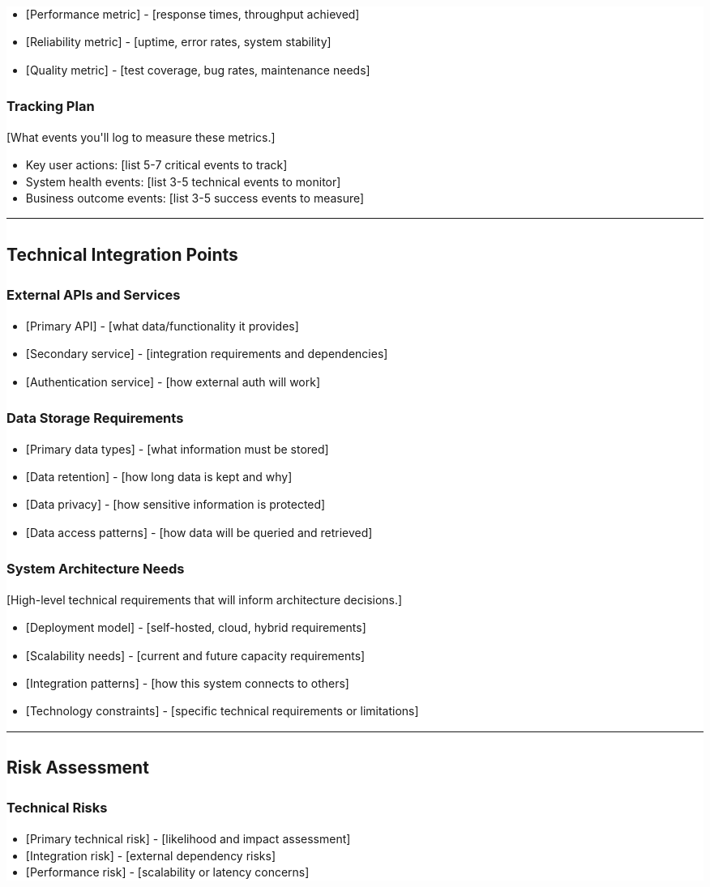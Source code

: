 * [Performance metric] - [response times, throughput achieved]

* [Reliability metric] - [uptime, error rates, system stability]

* [Quality metric] - [test coverage, bug rates, maintenance needs]

### Tracking Plan

[What events you'll log to measure these metrics.]

* Key user actions: [list 5-7 critical events to track]
* System health events: [list 3-5 technical events to monitor]
* Business outcome events: [list 3-5 success events to measure]

---

## Technical Integration Points

### External APIs and Services

* [Primary API] - [what data/functionality it provides]

* [Secondary service] - [integration requirements and dependencies]

* [Authentication service] - [how external auth will work]

### Data Storage Requirements

* [Primary data types] - [what information must be stored]

* [Data retention] - [how long data is kept and why]

* [Data privacy] - [how sensitive information is protected]

* [Data access patterns] - [how data will be queried and retrieved]

### System Architecture Needs

[High-level technical requirements that will inform architecture decisions.]

* [Deployment model] - [self-hosted, cloud, hybrid requirements]

* [Scalability needs] - [current and future capacity requirements]

* [Integration patterns] - [how this system connects to others]

* [Technology constraints] - [specific technical requirements or limitations]

---

## Risk Assessment

### Technical Risks

* [Primary technical risk] - [likelihood and impact assessment]
* [Integration risk] - [external dependency risks]
* [Performance risk] - [scalability or latency concerns]
